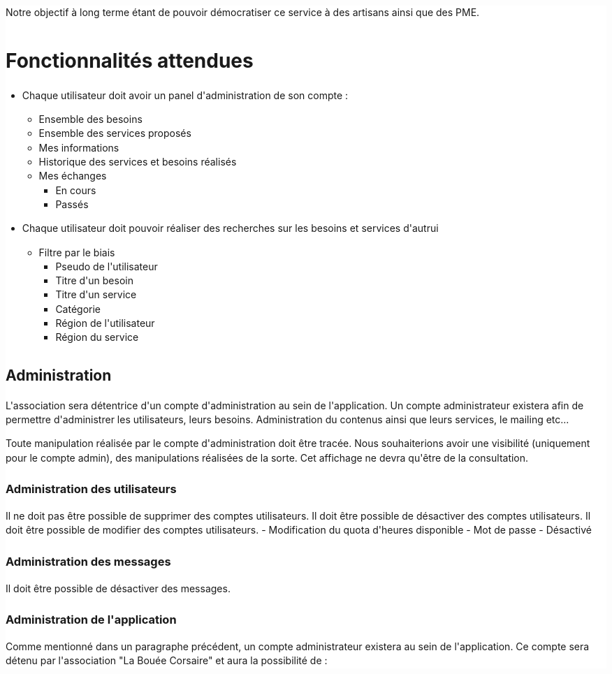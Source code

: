 Notre objectif à long terme étant de pouvoir démocratiser ce service à des artisans ainsi que des PME. 

# Fonctionnalités attendues

* Chaque utilisateur doit avoir un panel d'administration de son compte : 
    - Ensemble des besoins
    - Ensemble des services proposés
    - Mes informations
    - Historique des services et besoins réalisés
    - Mes échanges
        + En cours
        + Passés
    
* Chaque utilisateur doit pouvoir réaliser des recherches sur les besoins et services d'autrui
    - Filtre par le biais 
        + Pseudo de l'utilisateur
        + Titre d'un besoin
        + Titre d'un service
        + Catégorie
        + Région de l'utilisateur
        + Région du service

## Administration

L'association sera détentrice d'un compte d'administration au sein de l'application.
Un compte administrateur existera afin de permettre d'administrer les utilisateurs, leurs besoins. Administration du contenus ainsi que leurs services, le mailing etc...

Toute manipulation réalisée par le compte d'administration doit être tracée.
Nous souhaiterions avoir une visibilité  (uniquement pour le compte admin), des manipulations réalisées de la sorte. Cet affichage ne devra qu'être de la consultation.


###  Administration des utilisateurs
Il ne doit pas être possible de supprimer des comptes utilisateurs.
Il doit être possible de désactiver des comptes utilisateurs.
Il doit être possible de modifier des comptes utilisateurs.
    - Modification du quota d'heures disponible
    - Mot de passe
    - Désactivé
        

### Administration des messages
Il doit être possible de désactiver des messages.


### Administration de l'application 

Comme mentionné dans un paragraphe précédent, un compte administrateur existera au sein de l'application. 
Ce compte sera détenu par l'association "La Bouée Corsaire" et aura la possibilité de : 
